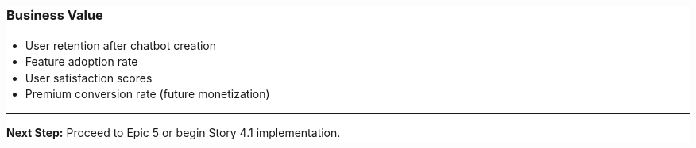 ### Business Value
- User retention after chatbot creation
- Feature adoption rate
- User satisfaction scores
- Premium conversion rate (future monetization)

---

**Next Step:** Proceed to Epic 5 or begin Story 4.1 implementation.
